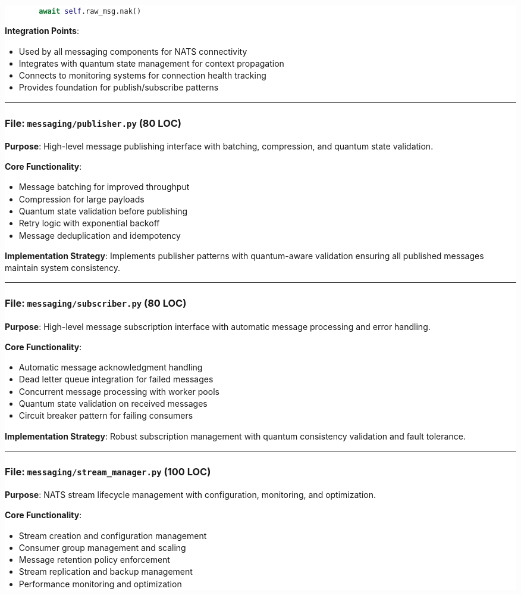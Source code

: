 ```python
        await self.raw_msg.nak()
```

**Integration Points**:
- Used by all messaging components for NATS connectivity
- Integrates with quantum state management for context propagation
- Connects to monitoring systems for connection health tracking
- Provides foundation for publish/subscribe patterns

---

### File: `messaging/publisher.py` (80 LOC)

**Purpose**: High-level message publishing interface with batching, compression, and quantum state validation.

**Core Functionality**:
- Message batching for improved throughput
- Compression for large payloads
- Quantum state validation before publishing
- Retry logic with exponential backoff
- Message deduplication and idempotency

**Implementation Strategy**: Implements publisher patterns with quantum-aware validation ensuring all published messages maintain system consistency.

---

### File: `messaging/subscriber.py` (80 LOC)

**Purpose**: High-level message subscription interface with automatic message processing and error handling.

**Core Functionality**:
- Automatic message acknowledgment handling
- Dead letter queue integration for failed messages
- Concurrent message processing with worker pools
- Quantum state validation on received messages
- Circuit breaker pattern for failing consumers

**Implementation Strategy**: Robust subscription management with quantum consistency validation and fault tolerance.

---

### File: `messaging/stream_manager.py` (100 LOC)

**Purpose**: NATS stream lifecycle management with configuration, monitoring, and optimization.

**Core Functionality**:
- Stream creation and configuration management
- Consumer group management and scaling
- Message retention policy enforcement
- Stream replication and backup management
- Performance monitoring and optimization
